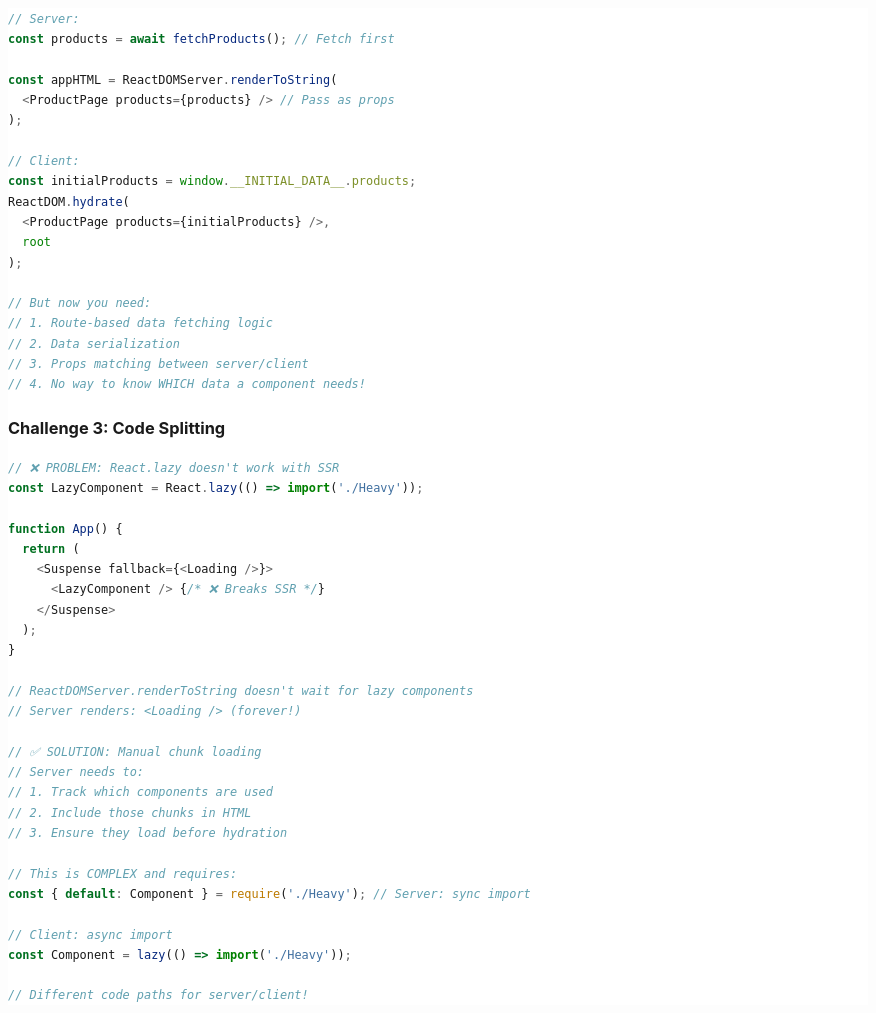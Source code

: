 ```javascript
// Server:
const products = await fetchProducts(); // Fetch first

const appHTML = ReactDOMServer.renderToString(
  <ProductPage products={products} /> // Pass as props
);

// Client:
const initialProducts = window.__INITIAL_DATA__.products;
ReactDOM.hydrate(
  <ProductPage products={initialProducts} />,
  root
);

// But now you need:
// 1. Route-based data fetching logic
// 2. Data serialization
// 3. Props matching between server/client
// 4. No way to know WHICH data a component needs!
```

### **Challenge 3: Code Splitting**

```javascript
// ❌ PROBLEM: React.lazy doesn't work with SSR
const LazyComponent = React.lazy(() => import('./Heavy'));

function App() {
  return (
    <Suspense fallback={<Loading />}>
      <LazyComponent /> {/* ❌ Breaks SSR */}
    </Suspense>
  );
}

// ReactDOMServer.renderToString doesn't wait for lazy components
// Server renders: <Loading /> (forever!)

// ✅ SOLUTION: Manual chunk loading
// Server needs to:
// 1. Track which components are used
// 2. Include those chunks in HTML
// 3. Ensure they load before hydration

// This is COMPLEX and requires:
const { default: Component } = require('./Heavy'); // Server: sync import

// Client: async import
const Component = lazy(() => import('./Heavy'));

// Different code paths for server/client!
```
